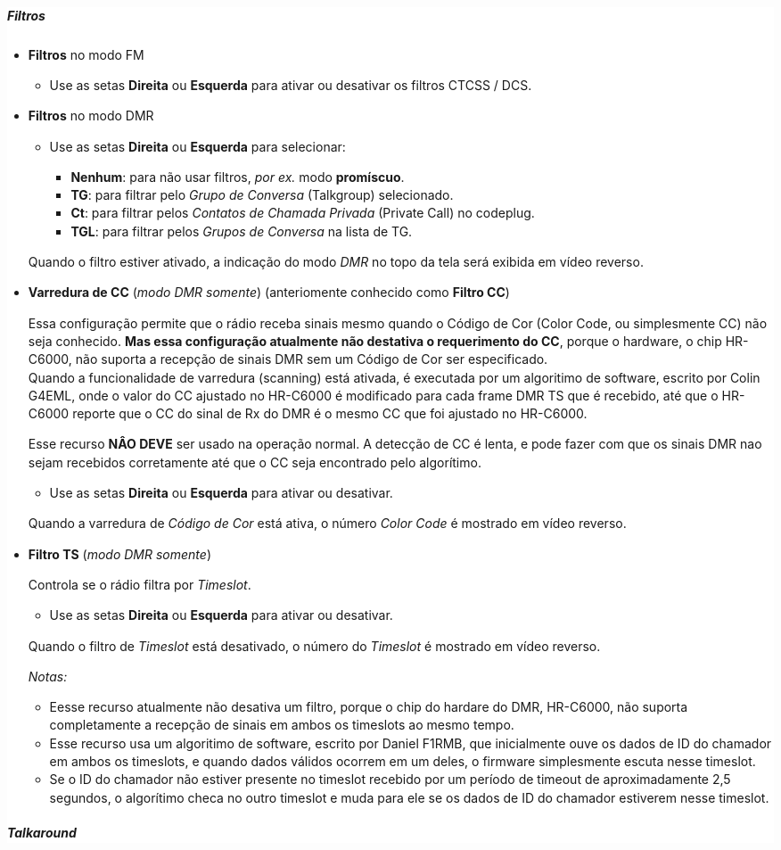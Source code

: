 <div style="page-break-after: always; break-after: page;"></div>

##### Filtros

- **Filtros** no modo FM

  - Use as setas **Direita** ou **Esquerda** para ativar ou desativar os filtros CTCSS / DCS.

- **Filtros** no modo DMR

  - Use as setas **Direita** ou **Esquerda** para selecionar:

    - **Nenhum**: para não usar filtros, *por ex.* modo **promíscuo**.
    - **TG**: para filtrar pelo *Grupo de Conversa* (Talkgroup) selecionado.
    - **Ct**: para filtrar pelos *Contatos de Chamada Privada* (Private Call) no codeplug.
    - **TGL**: para filtrar pelos *Grupos de Conversa* na lista de TG.

  Quando o filtro estiver ativado, a indicação do modo *DMR* no topo da tela será exibida em vídeo reverso.

- **Varredura de CC** (*modo DMR somente*) (anteriomente conhecido como **Filtro CC**)

  Essa configuração permite que o rádio receba sinais mesmo quando o Código de Cor (Color Code, ou simplesmente CC) não seja conhecido.
  **Mas essa configuração atualmente não destativa o requerimento do CC**, porque o hardware, o chip HR-C6000, não suporta a recepção de sinais DMR sem um Código de Cor ser especificado.  
  Quando a funcionalidade de varredura (scanning) está ativada, é executada por um algoritimo de software, escrito por Colin G4EML, onde o valor do CC ajustado no HR-C6000 é modificado para cada frame DMR TS que é recebido, até que o HR-C6000 reporte que o CC do sinal de Rx do DMR é o mesmo CC que foi ajustado no HR-C6000.

  Esse recurso **NÂO DEVE** ser usado na operação normal. A detecção de CC é lenta, e pode fazer com que os sinais DMR nao sejam recebidos corretamente até que o CC seja encontrado pelo algorítimo.

  - Use as setas **Direita** ou **Esquerda** para ativar ou desativar.

  Quando a varredura de *Código de Cor* está ativa, o número *Color Code* é mostrado em vídeo reverso.

- **Filtro TS** (*modo DMR somente*)

  Controla se o rádio filtra por *Timeslot*.

  - Use as setas **Direita** ou **Esquerda** para ativar ou desativar.

  Quando o filtro de *Timeslot* está desativado, o número do *Timeslot* é mostrado em vídeo reverso.

  *Notas:*
  
  - Eesse recurso atualmente não desativa um filtro, porque o chip do hardare do DMR, HR-C6000, não suporta completamente a recepção de sinais em ambos os timeslots ao mesmo tempo.
  - Esse recurso usa um algoritimo de software, escrito por Daniel F1RMB, que inicialmente ouve os dados de ID do chamador em ambos os timeslots, e quando dados válidos ocorrem em um deles, o firmware simplesmente escuta nesse timeslot.
  - Se o ID do chamador não estiver presente no timeslot recebido por um período de timeout de aproximadamente 2,5 segundos, o algorítimo checa no outro timeslot e muda para ele se os dados de ID do chamador estiverem nesse timeslot.


##### Talkaround
